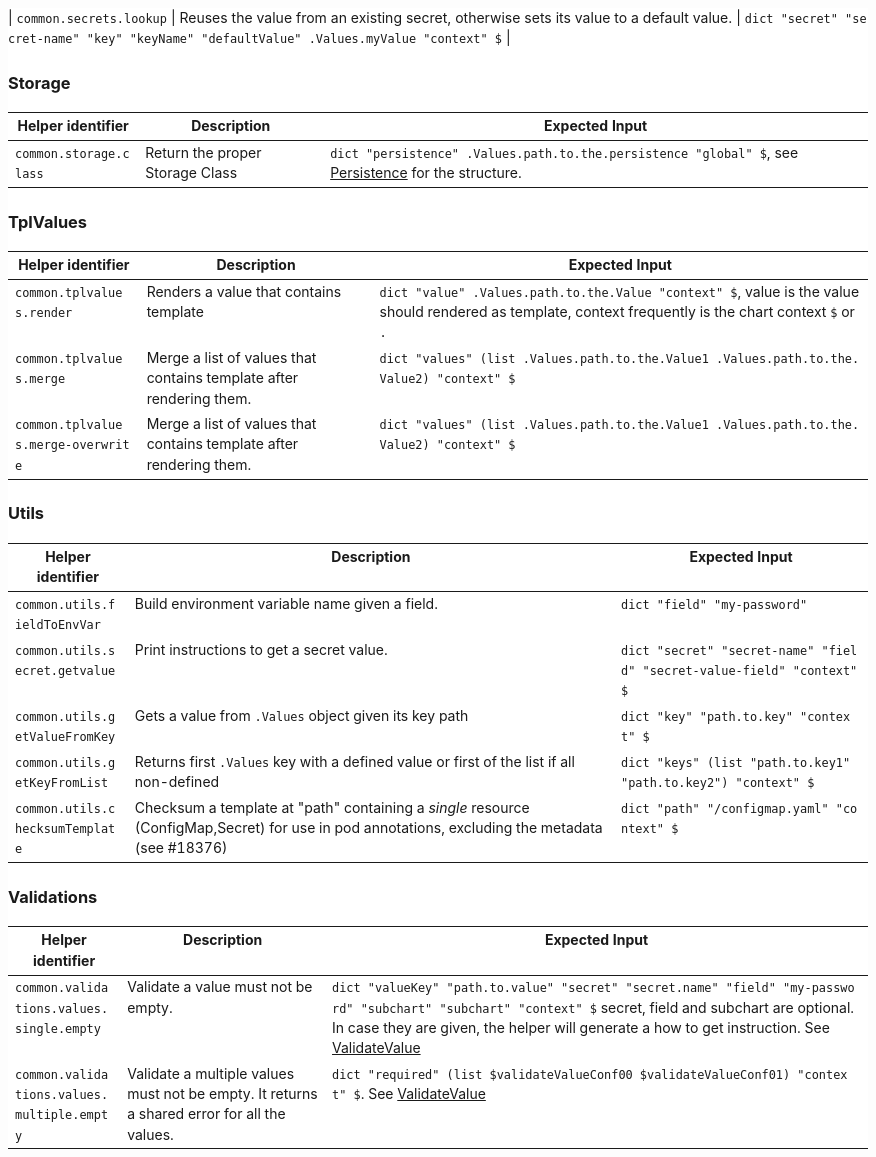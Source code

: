| `common.secrets.lookup`           | Reuses the value from an existing secret, otherwise sets its value to a default value. | `dict "secret" "secret-name" "key" "keyName" "defaultValue" .Values.myValue "context" $`                                                                                                                                                                                         |

### Storage

| Helper identifier      | Description                      | Expected Input                                                                                                      |
| ---------------------- | -------------------------------- | ------------------------------------------------------------------------------------------------------------------- |
| `common.storage.class` | Return  the proper Storage Class | `dict "persistence" .Values.path.to.the.persistence "global" $`, see [Persistence](#persistence) for the structure. |

### TplValues

| Helper identifier                  | Description                                                         | Expected Input                                                                                                                                           |
| ---------------------------------- | ------------------------------------------------------------------- | -------------------------------------------------------------------------------------------------------------------------------------------------------- |
| `common.tplvalues.render`          | Renders a value that contains template                              | `dict "value" .Values.path.to.the.Value "context" $`, value is the value should rendered as template, context frequently is the chart context `$` or `.` |
| `common.tplvalues.merge`           | Merge a list of values that contains template after rendering them. | `dict "values" (list .Values.path.to.the.Value1 .Values.path.to.the.Value2) "context" $`                                                                 |
| `common.tplvalues.merge-overwrite` | Merge a list of values that contains template after rendering them. | `dict "values" (list .Values.path.to.the.Value1 .Values.path.to.the.Value2) "context" $`                                                                 |

### Utils

| Helper identifier               | Description                                                                                                                                     | Expected Input                                                         |
| ------------------------------- | ----------------------------------------------------------------------------------------------------------------------------------------------- | ---------------------------------------------------------------------- |
| `common.utils.fieldToEnvVar`    | Build environment variable name given a field.                                                                                                  | `dict "field" "my-password"`                                           |
| `common.utils.secret.getvalue`  | Print instructions to get a secret value.                                                                                                       | `dict "secret" "secret-name" "field" "secret-value-field" "context" $` |
| `common.utils.getValueFromKey`  | Gets a value from `.Values` object given its key path                                                                                           | `dict "key" "path.to.key" "context" $`                                 |
| `common.utils.getKeyFromList`   | Returns first `.Values` key with a defined value or first of the list if all non-defined                                                        | `dict "keys" (list "path.to.key1" "path.to.key2") "context" $`         |
| `common.utils.checksumTemplate` | Checksum a template at "path" containing a *single* resource (ConfigMap,Secret) for use in pod annotations, excluding the metadata (see #18376) | `dict "path" "/configmap.yaml" "context" $`                            |

### Validations

| Helper identifier                             | Description                                                                                                        | Expected Input                                                                                                                                                                                                                                                           |
| --------------------------------------------- | ------------------------------------------------------------------------------------------------------------------ | ------------------------------------------------------------------------------------------------------------------------------------------------------------------------------------------------------------------------------------------------------------------------ |
| `common.validations.values.single.empty`      | Validate a value must not be empty.                                                                                | `dict "valueKey" "path.to.value" "secret" "secret.name" "field" "my-password" "subchart" "subchart" "context" $` secret, field and subchart are optional. In case they are given, the helper will generate a how to get instruction. See [ValidateValue](#validatevalue) |
| `common.validations.values.multiple.empty`    | Validate a multiple values must not be empty. It returns a shared error for all the values.                        | `dict "required" (list $validateValueConf00 $validateValueConf01) "context" $`. See [ValidateValue](#validatevalue)                                                                                                                                                      |